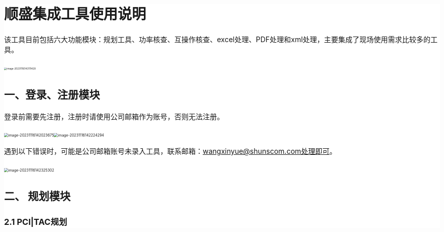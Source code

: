 

# 顺盛集成工具使用说明

该工具目前包括六大功能模块：规划工具、功率核查、互操作核查、excel处理、PDF处理和xml处理，主要集成了现场使用需求比较多的工具。

<img src="模版.assets/image-20231116143111429.png" alt="image-20231116143111429" style="zoom: 33%;" />





## 一、登录、注册模块

登录前需要先注册，注册时请使用公司邮箱作为账号，否则无法注册。



<img src="模版.assets/image-20231116142023675.png" alt="image-20231116142023675" style="zoom:50%;" /><img src="模版.assets/image-20231116142224294.png" alt="image-20231116142224294" style="zoom:50%;" />

遇到以下错误时，可能是公司邮箱账号未录入工具，联系邮箱：wangxinyue@shunscom.com处理即可。

<img src="模版.assets/image-20231116142325302.png" alt="image-20231116142325302" style="zoom:50%;" />

## 二、 规划模块

###  2.1 PCI|TAC规划
